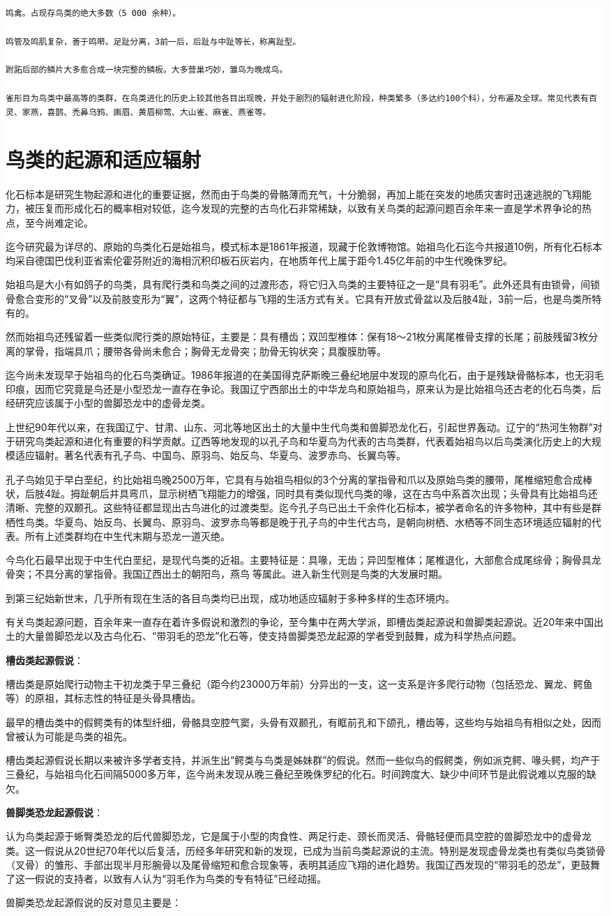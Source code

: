     鸣禽。占现存鸟类的绝大多数（5 000 余种）。

    鸣管及鸣肌复杂，善于鸣啭。足趾分离，3前一后，后趾与中趾等长，称离趾型。

    跗跖后部的鳞片大多愈合成一块完整的鳞板。大多营巢巧妙，雏鸟为晚成鸟。

    雀形目为鸟类中最高等的类群，在鸟类进化的历史上较其他各目出现晚，并处于剧烈的辐射进化阶段，种类繁多（多达约100个科），分布遍及全球。常见代表有百灵、家燕，喜鹊、禿鼻乌鸦、画眉、黄眉柳莺、大山雀、麻雀、燕雀等。



# 鸟类的起源和适应辐射

化石标本是研究生物起源和进化的重要证据，然而由于鸟类的骨骼薄而充气，十分脆弱，再加上能在突发的地质灾害时迅速逃脱的飞翔能力，被压复而形成化石的概率相对较低，迄今发现的完整的古鸟化石非常稀缺，以致有关鸟类的起源问题百余年来一直是学术界争论的热点，至今尚难定论。

迄今研究最为详尽的、原始的鸟类化石是始祖鸟，模式标本是1861年报道，现藏于伦敦博物馆。始祖鸟化石迄今共报道10例，所有化石标本均采自德国巴伐利亚省索伦霍芬附近的海相沉积印板石灰岩内，在地质年代上属于距今1.45亿年前的中生代晚侏罗纪。

始祖鸟是大小有如鸽子的鸟类，具有爬行类和鸟类之间的过渡形态，将它归入鸟类的主要特征之一是“具有羽毛”。此外还具有由锁骨，间锁骨愈合变形的“叉骨”以及前肢变形为“翼”，这两个特征都与飞翔的生活方式有关。它具有开放式骨盆以及后肢4趾，3前一后，也是鸟类所特有的。

然而始祖鸟还残留着一些类似爬行类的原始特征，主要是：具有槽齿；双凹型椎体：保有18～21枚分离尾椎骨支撑的长尾；前肢残留3枚分离的掌骨，指端具爪；腰带各骨尚未愈合；胸骨无龙骨突；肋骨无钩状突；具腹膜肋等。

迄今尚未发现早于始祖鸟的化石鸟类确证。1986年报道的在美国得克萨斯晚三叠纪地层中发现的原鸟化石，由于是残缺骨骼标本，也无羽毛印痕，因而它究竟是鸟还是小型恐龙一直存在争论。我国辽宁西部出土的中华龙鸟和原始祖鸟，原来认为是比始祖乌还古老的化石鸟类，后经研究应该属于小型的兽脚恐龙中的虚骨龙类。

上世纪90年代以来，在我国辽宁、甘肃、山东、河北等地区出土的大量中生代鸟类和兽脚恐龙化石，引起世界轰动。辽宁的“热河生物群”对于研究鸟类起源和进化有重要的科学贡献。辽西等地发现的以孔子鸟和华夏鸟为代表的古鸟类群，代表着始祖鸟以后鸟类演化历史上的大规模适应辐射。著名代表有孔子鸟、中国鸟、原羽鸟、始反鸟、华夏鸟、波罗赤鸟、长翼鸟等。

孔子鸟始见于早白垩纪，约比始祖鸟晚2500万年，它具有与始祖鸟相似的3个分离的掌指骨和爪以及原始鸟类的腰带，尾椎缩短愈合成棒状，后肢4趾。拇趾朝后并具弯爪，显示树栖飞翔能力的增强，同时具有类似现代鸟类的喙，这在古鸟中系首次出现；头骨具有比始祖鸟还清晰、完整的双颞孔。这些特征都显现出古鸟进化的过渡类型。迄今孔子鸟已出土千余件化石标本，被学者命名的许多物种，其中有些是群栖性鸟类。华夏鸟、始反鸟、长翼鸟、原羽鸟、波罗赤鸟等都是晚于孔子鸟的中生代古鸟，是朝向树栖、水栖等不同生态环境适应辐射的代表。所有上述类群均在中生代末期与恐龙一道灭绝。

今鸟化石最早出现于中生代白垩纪，是现代鸟类的近祖。主要特征是：具喙，无齿；异凹型椎体；尾椎退化，大部愈合成尾综骨；胸骨具龙骨突；不具分离的掌指骨。我国辽西出土的朝阳鸟，燕鸟 等属此。进入新生代则是鸟类的大发展时期。

到第三纪始新世末，几乎所有现在生活的各目鸟类均已出现，成功地适应辐射于多种多样的生态环境内。

有关鸟类起源问题，百余年来一直存在着许多假说和激烈的争论，至今集中在两大学派，即槽齿类起源说和兽脚类起源说。近20年来中国出土的大量兽脚恐龙以及古鸟化石、“带羽毛的恐龙”化石等，使支持兽脚类恐龙起源的学者受到鼓舞，成为科学热点问题。

**槽齿类起源假说**：

槽齿类是原始爬行动物主干初龙类于早三叠纪（距今约23000万年前）分异出的一支，这一支系是许多爬行动物（包括恐龙、翼龙、鳄鱼等）的原祖，其标志性的特征是头骨具槽齿。

最早的槽齿类中的假鳄类有的体型纤细，骨骼具空腔气窦，头骨有双颞孔，有眶前孔和下颌孔，槽齿等，这些均与始祖鸟有相似之处，因而曾被认为可能是鸟类的祖先。

槽齿类起源假说长期以来被许多学者支持，并派生出“鳄类与鸟类是姊妹群”的假说。然而一些似鸟的假鳄类，例如派克鳄、喙头鳄，均产于三叠纪，与始祖鸟化石间隔5000多万年，迄今尚未发现从晚三叠纪至晚侏罗纪的化石。时间跨度大、缺少中间环节是此假说难以克服的缺欠。

**兽脚类恐龙起源假说**：

认为鸟类起源于蜥臀类恐龙的后代兽脚恐龙，它是属于小型的肉食性、两足行走、颈长而灵活、骨骼轻便而具空腔的兽脚恐龙中的虚骨龙类。这一假说从20世纪70年代以后复活，历经多年研究和新的发现，已成为当前鸟类起源说的主流。特别是发现虚骨龙类也有类似鸟类锁骨（叉骨）的雏形、手部出现半月形腕骨以及尾骨缩短和愈合现象等，表明其适应飞翔的进化趋势。我国辽西发现的“带羽毛的恐龙”，更鼓舞了这一假说的支持者，以致有人认为“羽毛作为鸟类的专有特征”已经动摇。

兽脚类恐龙起源假说的反对意见主要是：
